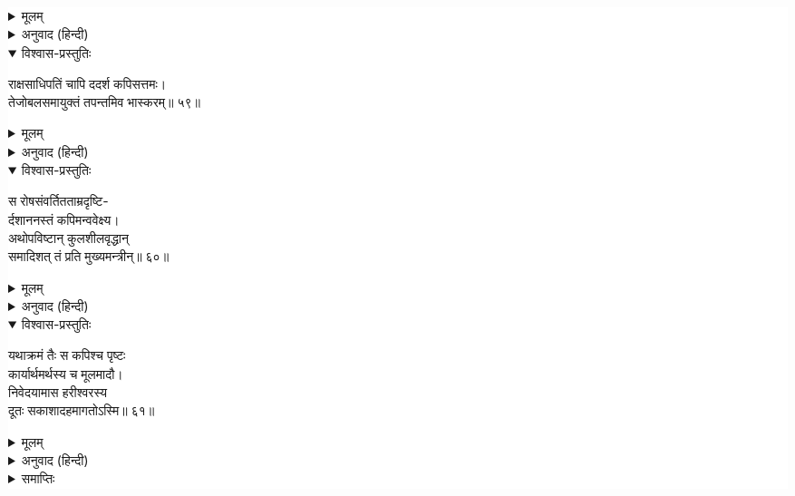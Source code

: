 <details><summary>मूलम्</summary></details>

<details><summary>अनुवाद (हिन्दी)</summary></details>

<details open><summary>विश्वास-प्रस्तुतिः</summary>

राक्षसाधिपतिं चापि ददर्श कपिसत्तमः।  
तेजोबलसमायुक्तं तपन्तमिव भास्करम्॥ ५९॥
</details>

<details><summary>मूलम्</summary></details>

<details><summary>अनुवाद (हिन्दी)</summary></details>

<details open><summary>विश्वास-प्रस्तुतिः</summary>

स रोषसंवर्तितताम्रदृष्टि-  
र्दशाननस्तं कपिमन्ववेक्ष्य।  
अथोपविष्टान् कुलशीलवृद्धान्  
समादिशत् तं प्रति मुख्यमन्त्रीन्॥ ६०॥
</details>

<details><summary>मूलम्</summary></details>

<details><summary>अनुवाद (हिन्दी)</summary></details>

<details open><summary>विश्वास-प्रस्तुतिः</summary>

यथाक्रमं तैः स कपिश्च पृष्टः  
कार्यार्थमर्थस्य च मूलमादौ।  
निवेदयामास हरीश्वरस्य  
दूतः सकाशादहमागतोऽस्मि॥ ६१॥
</details>

<details><summary>मूलम्</summary></details>

<details><summary>अनुवाद (हिन्दी)</summary></details>

<details><summary>समाप्तिः</summary></details>
